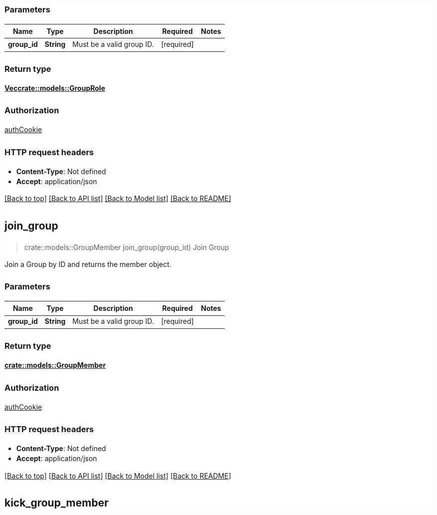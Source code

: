 ### Parameters


Name | Type | Description  | Required | Notes
------------- | ------------- | ------------- | ------------- | -------------
**group_id** | **String** | Must be a valid group ID. | [required] |

### Return type

[**Vec<crate::models::GroupRole>**](GroupRole.md)

### Authorization

[authCookie](../README.md#authCookie)

### HTTP request headers

- **Content-Type**: Not defined
- **Accept**: application/json

[[Back to top]](#) [[Back to API list]](../README.md#documentation-for-api-endpoints) [[Back to Model list]](../README.md#documentation-for-models) [[Back to README]](../README.md)


## join_group

> crate::models::GroupMember join_group(group_id)
Join Group

Join a Group by ID and returns the member object.

### Parameters


Name | Type | Description  | Required | Notes
------------- | ------------- | ------------- | ------------- | -------------
**group_id** | **String** | Must be a valid group ID. | [required] |

### Return type

[**crate::models::GroupMember**](GroupMember.md)

### Authorization

[authCookie](../README.md#authCookie)

### HTTP request headers

- **Content-Type**: Not defined
- **Accept**: application/json

[[Back to top]](#) [[Back to API list]](../README.md#documentation-for-api-endpoints) [[Back to Model list]](../README.md#documentation-for-models) [[Back to README]](../README.md)


## kick_group_member
